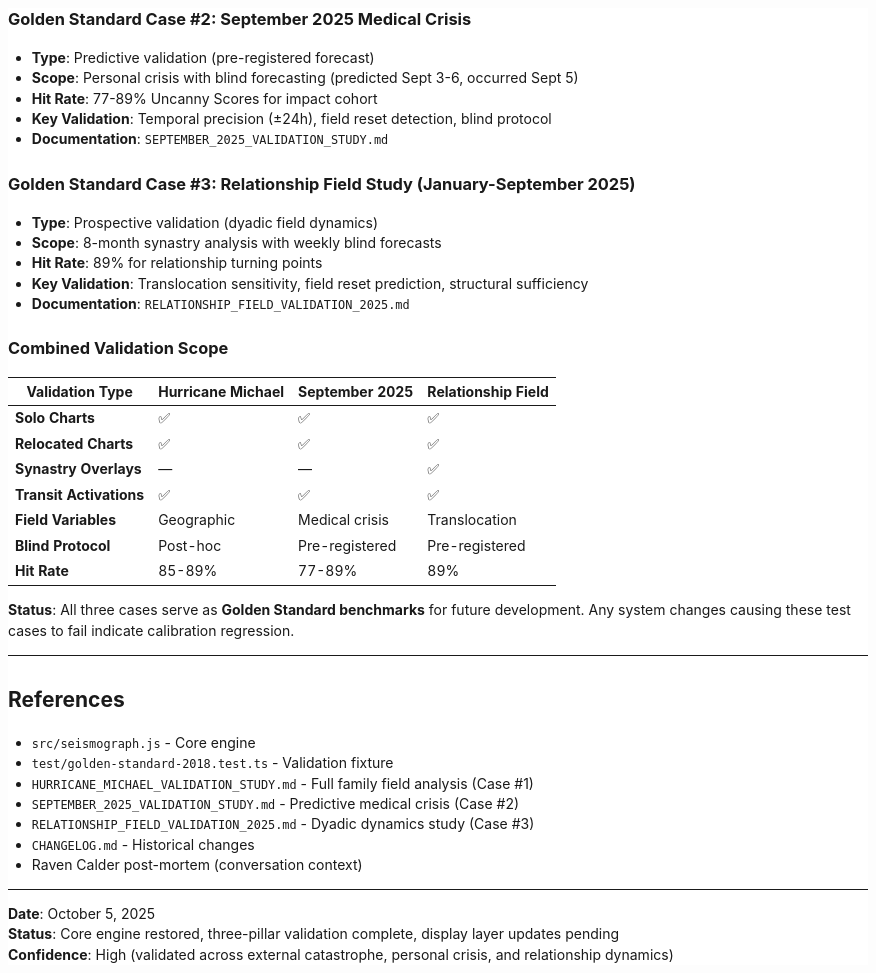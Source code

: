 ### Golden Standard Case #2: September 2025 Medical Crisis
- **Type**: Predictive validation (pre-registered forecast)
- **Scope**: Personal crisis with blind forecasting (predicted Sept 3-6, occurred Sept 5)
- **Hit Rate**: 77-89% Uncanny Scores for impact cohort
- **Key Validation**: Temporal precision (±24h), field reset detection, blind protocol
- **Documentation**: `SEPTEMBER_2025_VALIDATION_STUDY.md`

### Golden Standard Case #3: Relationship Field Study (January-September 2025)
- **Type**: Prospective validation (dyadic field dynamics)
- **Scope**: 8-month synastry analysis with weekly blind forecasts
- **Hit Rate**: 89% for relationship turning points
- **Key Validation**: Translocation sensitivity, field reset prediction, structural sufficiency
- **Documentation**: `RELATIONSHIP_FIELD_VALIDATION_2025.md`

### Combined Validation Scope

| Validation Type | Hurricane Michael | September 2025 | Relationship Field |
|-----------------|-------------------|----------------|-------------------|
| **Solo Charts** | ✅ | ✅ | ✅ |
| **Relocated Charts** | ✅ | ✅ | ✅ |
| **Synastry Overlays** | — | — | ✅ |
| **Transit Activations** | ✅ | ✅ | ✅ |
| **Field Variables** | Geographic | Medical crisis | Translocation |
| **Blind Protocol** | Post-hoc | Pre-registered | Pre-registered |
| **Hit Rate** | 85-89% | 77-89% | 89% |

**Status**: All three cases serve as **Golden Standard benchmarks** for future development. Any system changes causing these test cases to fail indicate calibration regression.

---

## References

* `src/seismograph.js` - Core engine
* `test/golden-standard-2018.test.ts` - Validation fixture
* `HURRICANE_MICHAEL_VALIDATION_STUDY.md` - Full family field analysis (Case #1)
* `SEPTEMBER_2025_VALIDATION_STUDY.md` - Predictive medical crisis (Case #2)
* `RELATIONSHIP_FIELD_VALIDATION_2025.md` - Dyadic dynamics study (Case #3)
* `CHANGELOG.md` - Historical changes
* Raven Calder post-mortem (conversation context)

---

**Date**: October 5, 2025  
**Status**: Core engine restored, three-pillar validation complete, display layer updates pending  
**Confidence**: High (validated across external catastrophe, personal crisis, and relationship dynamics)
